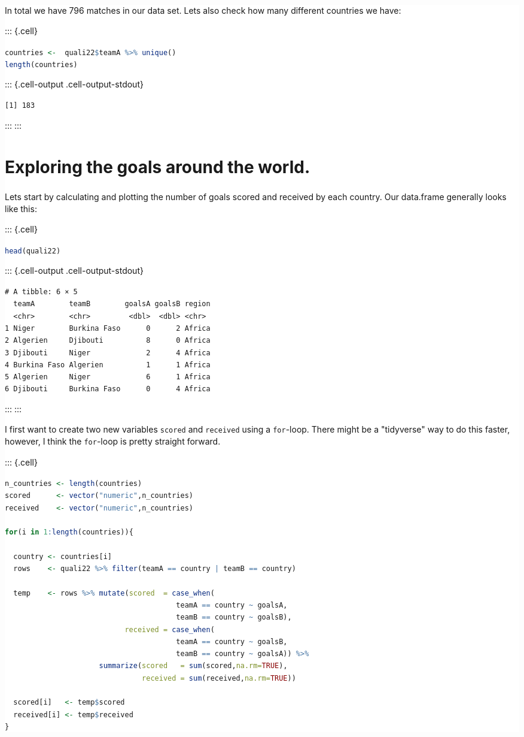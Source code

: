 In total we have 796 matches in our data set. Lets also check how many different countries we have:

::: {.cell}

```{.r .cell-code}
countries <-  quali22$teamA %>% unique() 
length(countries)
```

::: {.cell-output .cell-output-stdout}
```
[1] 183
```
:::
:::

# Exploring the goals around the world.

Lets start by calculating and plotting the number of goals scored and received by each country. Our data.frame generally looks like this:

::: {.cell}

```{.r .cell-code}
head(quali22)
```

::: {.cell-output .cell-output-stdout}
```
# A tibble: 6 × 5
  teamA        teamB        goalsA goalsB region
  <chr>        <chr>         <dbl>  <dbl> <chr> 
1 Niger        Burkina Faso      0      2 Africa
2 Algerien     Djibouti          8      0 Africa
3 Djibouti     Niger             2      4 Africa
4 Burkina Faso Algerien          1      1 Africa
5 Algerien     Niger             6      1 Africa
6 Djibouti     Burkina Faso      0      4 Africa
```
:::
:::

I first want to create two new variables `scored` and `received` using a `for`-loop. There might be a "tidyverse" way to do this faster, however, I think the `for`-loop is pretty straight forward.

::: {.cell}

```{.r .cell-code}
n_countries <- length(countries)
scored      <- vector("numeric",n_countries)
received    <- vector("numeric",n_countries)

for(i in 1:length(countries)){

  country <- countries[i]
  rows    <- quali22 %>% filter(teamA == country | teamB == country) 

  temp    <- rows %>% mutate(scored  = case_when(
                                        teamA == country ~ goalsA,
                                        teamB == country ~ goalsB),
                            received = case_when(
                                        teamA == country ~ goalsB,
                                        teamB == country ~ goalsA)) %>%
                      summarize(scored   = sum(scored,na.rm=TRUE),
                                received = sum(received,na.rm=TRUE))

  scored[i]   <- temp$scored
  received[i] <- temp$received
}
```